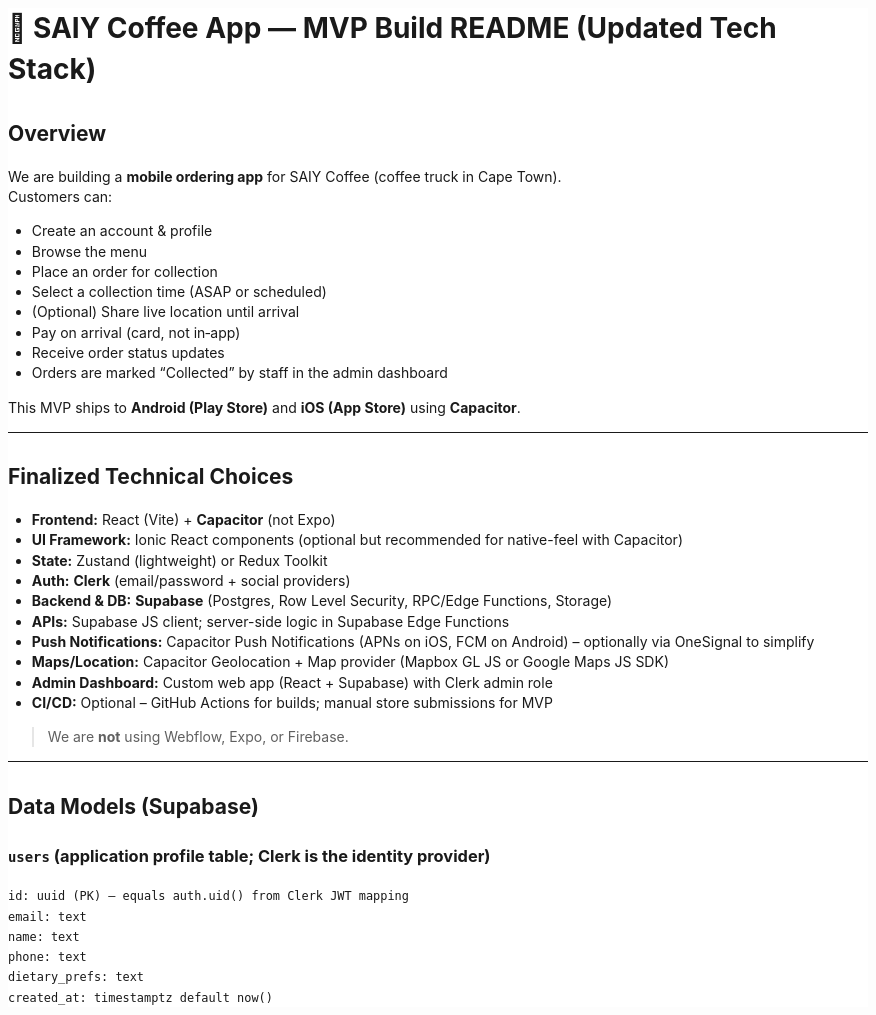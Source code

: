 
# 📱 SAIY Coffee App — MVP Build README (Updated Tech Stack)

## Overview
We are building a **mobile ordering app** for SAIY Coffee (coffee truck in Cape Town).  
Customers can:
- Create an account & profile
- Browse the menu
- Place an order for collection
- Select a collection time (ASAP or scheduled)
- (Optional) Share live location until arrival
- Pay on arrival (card, not in‑app)
- Receive order status updates
- Orders are marked “Collected” by staff in the admin dashboard

This MVP ships to **Android (Play Store)** and **iOS (App Store)** using **Capacitor**.

---

## Finalized Technical Choices
- **Frontend:** React (Vite) + **Capacitor** (not Expo)
- **UI Framework:** Ionic React components (optional but recommended for native-feel with Capacitor)
- **State:** Zustand (lightweight) or Redux Toolkit
- **Auth:** **Clerk** (email/password + social providers)
- **Backend & DB:** **Supabase** (Postgres, Row Level Security, RPC/Edge Functions, Storage)
- **APIs:** Supabase JS client; server-side logic in Supabase Edge Functions
- **Push Notifications:** Capacitor Push Notifications (APNs on iOS, FCM on Android) – optionally via OneSignal to simplify
- **Maps/Location:** Capacitor Geolocation + Map provider (Mapbox GL JS or Google Maps JS SDK)
- **Admin Dashboard:** Custom web app (React + Supabase) with Clerk admin role
- **CI/CD:** Optional – GitHub Actions for builds; manual store submissions for MVP

> We are **not** using Webflow, Expo, or Firebase.

---

## Data Models (Supabase)

### `users` (application profile table; Clerk is the identity provider)
```
id: uuid (PK) — equals auth.uid() from Clerk JWT mapping
email: text
name: text
phone: text
dietary_prefs: text
created_at: timestamptz default now()
```
